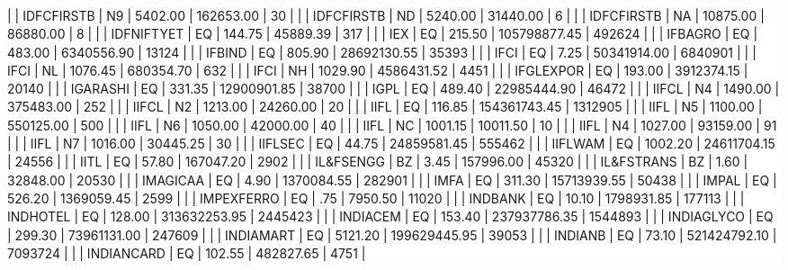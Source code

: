 |  | IDFCFIRSTB | N9 | 5402.00 | 162653.00 | 30 |
|  | IDFCFIRSTB | ND | 5240.00 | 31440.00 | 6 |
|  | IDFCFIRSTB | NA | 10875.00 | 86880.00 | 8 |
|  | IDFNIFTYET | EQ | 144.75 | 45889.39 | 317 |
|  | IEX | EQ | 215.50 | 105798877.45 | 492624 |
|  | IFBAGRO | EQ | 483.00 | 6340556.90 | 13124 |
|  | IFBIND | EQ | 805.90 | 28692130.55 | 35393 |
|  | IFCI | EQ | 7.25 | 50341914.00 | 6840901 |
|  | IFCI | NL | 1076.45 | 680354.70 | 632 |
|  | IFCI | NH | 1029.90 | 4586431.52 | 4451 |
|  | IFGLEXPOR | EQ | 193.00 | 3912374.15 | 20140 |
|  | IGARASHI | EQ | 331.35 | 12900901.85 | 38700 |
|  | IGPL | EQ | 489.40 | 22985444.90 | 46472 |
|  | IIFCL | N4 | 1490.00 | 375483.00 | 252 |
|  | IIFCL | N2 | 1213.00 | 24260.00 | 20 |
|  | IIFL | EQ | 116.85 | 154361743.45 | 1312905 |
|  | IIFL | N5 | 1100.00 | 550125.00 | 500 |
|  | IIFL | N6 | 1050.00 | 42000.00 | 40 |
|  | IIFL | NC | 1001.15 | 10011.50 | 10 |
|  | IIFL | N4 | 1027.00 | 93159.00 | 91 |
|  | IIFL | N7 | 1016.00 | 30445.25 | 30 |
|  | IIFLSEC | EQ | 44.75 | 24859581.45 | 555462 |
|  | IIFLWAM | EQ | 1002.20 | 24611704.15 | 24556 |
|  | IITL | EQ | 57.80 | 167047.20 | 2902 |
|  | IL&FSENGG | BZ | 3.45 | 157996.00 | 45320 |
|  | IL&FSTRANS | BZ | 1.60 | 32848.00 | 20530 |
|  | IMAGICAA | EQ | 4.90 | 1370084.55 | 282901 |
|  | IMFA | EQ | 311.30 | 15713939.55 | 50438 |
|  | IMPAL | EQ | 526.20 | 1369059.45 | 2599 |
|  | IMPEXFERRO | EQ | .75 | 7950.50 | 11020 |
|  | INDBANK | EQ | 10.10 | 1798931.85 | 177113 |
|  | INDHOTEL | EQ | 128.00 | 313632253.95 | 2445423 |
|  | INDIACEM | EQ | 153.40 | 237937786.35 | 1544893 |
|  | INDIAGLYCO | EQ | 299.30 | 73961131.00 | 247609 |
|  | INDIAMART | EQ | 5121.20 | 199629445.95 | 39053 |
|  | INDIANB | EQ | 73.10 | 521424792.10 | 7093724 |
|  | INDIANCARD | EQ | 102.55 | 482827.65 | 4751 |